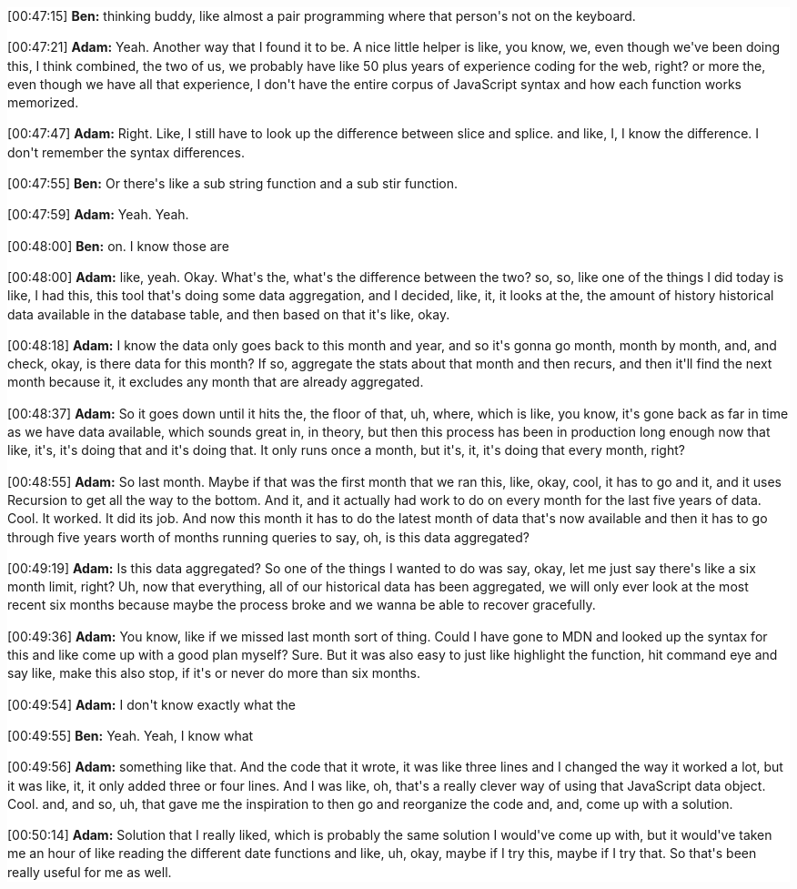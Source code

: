 [00:47:15] **Ben:** thinking buddy, like almost a pair programming where that person's not on the keyboard.

[00:47:21] **Adam:** Yeah. Another way that I found it to be. A nice little helper is like, you know, we, even though we've been doing this, I think combined, the two of us, we probably have like 50 plus years of experience coding for the web, right? or more the, even though we have all that experience, I don't have the entire corpus of JavaScript syntax and how each function works memorized.

[00:47:47] **Adam:** Right. Like, I still have to look up the difference between slice and splice. and like, I, I know the difference. I don't remember the syntax differences.

[00:47:55] **Ben:** Or there's like a sub string function and a sub stir function.

[00:47:59] **Adam:** Yeah. Yeah.

[00:48:00] **Ben:** on. I know those are

[00:48:00] **Adam:** like, yeah. Okay. What's the, what's the difference between the two? so, so, like one of the things I did today is like, I had this, this tool that's doing some data aggregation, and I decided, like, it, it looks at the, the amount of history historical data available in the database table, and then based on that it's like, okay.

[00:48:18] **Adam:** I know the data only goes back to this month and year, and so it's gonna go month, month by month, and, and check, okay, is there data for this month? If so, aggregate the stats about that month and then recurs, and then it'll find the next month because it, it excludes any month that are already aggregated.

[00:48:37] **Adam:** So it goes down until it hits the, the floor of that, uh, where, which is like, you know, it's gone back as far in time as we have data available, which sounds great in, in theory, but then this process has been in production long enough now that like, it's, it's doing that and it's doing that. It only runs once a month, but it's, it, it's doing that every month, right?

[00:48:55] **Adam:** So last month. Maybe if that was the first month that we ran this, like, okay, cool, it has to go and it, and it uses Recursion to get all the way to the bottom. And it, and it actually had work to do on every month for the last five years of data. Cool. It worked. It did its job. And now this month it has to do the latest month of data that's now available and then it has to go through five years worth of months running queries to say, oh, is this data aggregated?

[00:49:19] **Adam:** Is this data aggregated? So one of the things I wanted to do was say, okay, let me just say there's like a six month limit, right? Uh, now that everything, all of our historical data has been aggregated, we will only ever look at the most recent six months because maybe the process broke and we wanna be able to recover gracefully.

[00:49:36] **Adam:** You know, like if we missed last month sort of thing. Could I have gone to MDN and looked up the syntax for this and like come up with a good plan myself? Sure. But it was also easy to just like highlight the function, hit command eye and say like, make this also stop, if it's or never do more than six months.

[00:49:54] **Adam:** I don't know exactly what the

[00:49:55] **Ben:** Yeah. Yeah, I know what

[00:49:56] **Adam:** something like that. And the code that it wrote, it was like three lines and I changed the way it worked a lot, but it was like, it, it only added three or four lines. And I was like, oh, that's a really clever way of using that JavaScript data object. Cool. and, and so, uh, that gave me the inspiration to then go and reorganize the code and, and, come up with a solution.

[00:50:14] **Adam:** Solution that I really liked, which is probably the same solution I would've come up with, but it would've taken me an hour of like reading the different date functions and like, uh, okay, maybe if I try this, maybe if I try that. So that's been really useful for me as well.


[working-code]: https://workingcode.dev/
[working-code-discord]: https://workingcode.dev/discord/
[working-code-patreon]: https://www.patreon.com/workingcodepod
[github]: https://github.com/WorkingCodePod/workingcode/blob/main/src/episodes/223-the-six-month-autonomy-rule.md